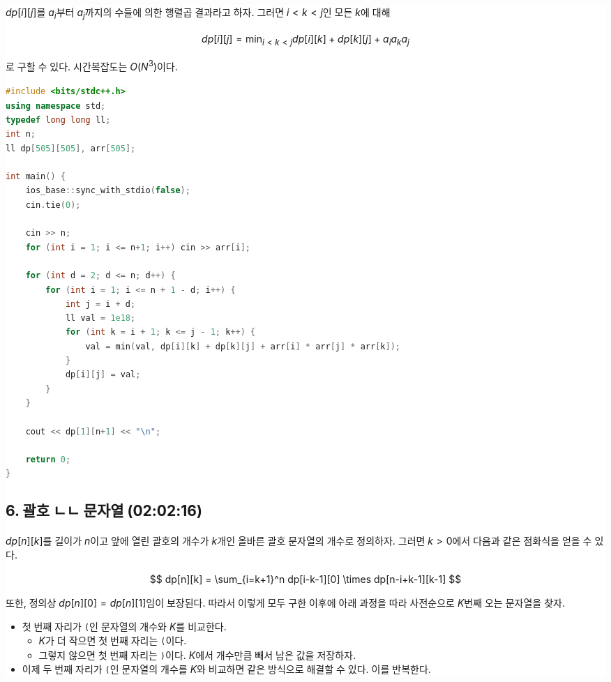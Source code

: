$dp[i][j]$를 $a_i$부터 $a_j$까지의 수들에 의한 행렬곱 결과라고 하자. 그러면 $i<k<j$인 모든 $k$에 대해

$$
dp[i][j] = \min_{i<k<j} {dp[i][k]+dp[k][j]+a_ia_ka_j}
$$

로 구할 수 있다. 시간복잡도는 $O(N^3)$이다.

```cpp
#include <bits/stdc++.h>
using namespace std;
typedef long long ll;
int n;
ll dp[505][505], arr[505];
 
int main() {
    ios_base::sync_with_stdio(false);
    cin.tie(0);
 
    cin >> n;
    for (int i = 1; i <= n+1; i++) cin >> arr[i];
 
    for (int d = 2; d <= n; d++) {
        for (int i = 1; i <= n + 1 - d; i++) {
            int j = i + d;
            ll val = 1e18;
            for (int k = i + 1; k <= j - 1; k++) {
                val = min(val, dp[i][k] + dp[k][j] + arr[i] * arr[j] * arr[k]);
            }
            dp[i][j] = val;
        }
    }
 
    cout << dp[1][n+1] << "\n";
 
    return 0;
}
```

## 6. 괄호 ㄴㄴ 문자열 (02:02:16)

$dp[n][k]$를 길이가 $n$이고 앞에 열린 괄호의 개수가 $k$개인 올바른 괄호 문자열의 개수로 정의하자. 그러면 $k>0$에서 다음과 같은 점화식을 얻을 수 있다.

$$
dp[n][k] = \sum_{i=k+1}^n dp[i-k-1][0] \times dp[n-i+k-1][k-1]
$$

또한, 정의상 $dp[n][0] = dp[n][1]$임이 보장된다. 따라서 이렇게 모두 구한 이후에 아래 과정을 따라 사전순으로 $K$번째 오는 문자열을 찾자.

- 첫 번째 자리가 `(`인 문자열의 개수와 $K$를 비교한다.
    - $K$가 더 작으면 첫 번째 자리는 `(`이다.
    - 그렇지 않으면 첫 번째 자리는 `)`이다. $K$에서 개수만큼 빼서 남은 값을 저장하자.
- 이제 두 번째 자리가 `(`인 문자열의 개수를 $K$와 비교하면 같은 방식으로 해결할 수 있다. 이를 반복한다.
